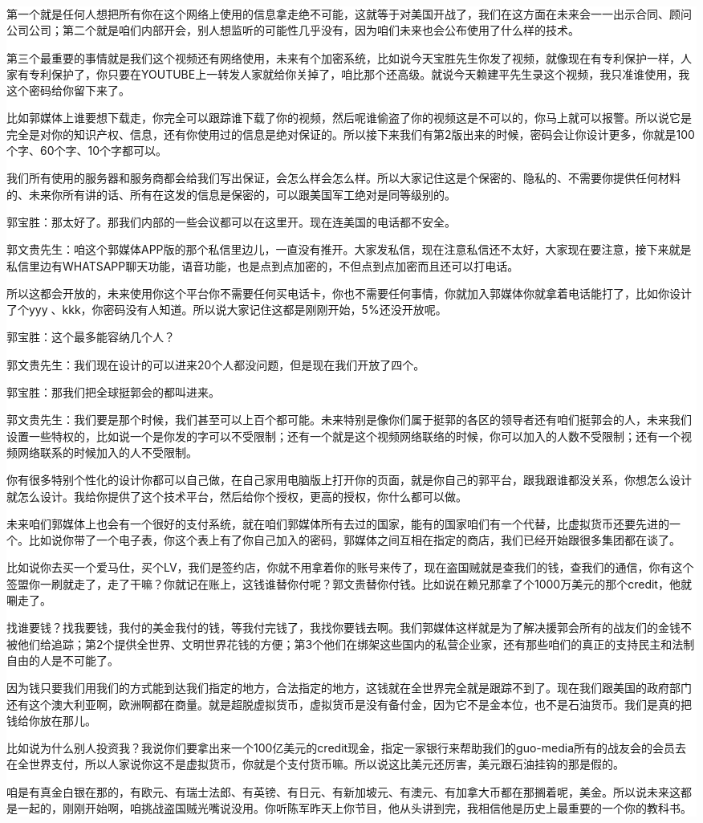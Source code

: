 
第一个就是任何人想把所有你在这个网络上使用的信息拿走绝不可能，这就等于对美国开战了，我们在这方面在未来会一一出示合同、顾问公司公司；第二个就是咱们内部开会，别人想监听的可能性几乎没有，因为咱们未来也会公布使用了什么样的技术。


第三个最重要的事情就是我们这个视频还有网络使用，未来有个加密系统，比如说今天宝胜先生你发了视频，就像现在有专利保护一样，人家有专利保护了，你只要在YOUTUBE上一转发人家就给你关掉了，咱比那个还高级。就说今天赖建平先生录这个视频，我只准谁使用，我这个密码给你留下来了。


比如郭媒体上谁要想下载走，你完全可以跟踪谁下载了你的视频，然后呢谁偷盗了你的视频这是不可以的，你马上就可以报警。所以说它是完全是对你的知识产权、信息，还有你使用过的信息是绝对保证的。所以接下来我们有第2版出来的时候，密码会让你设计更多，你就是100个字、60个字、10个字都可以。


我们所有使用的服务器和服务商都会给我们写出保证，会怎么样会怎么样。所以大家记住这是个保密的、隐私的、不需要你提供任何材料的、未来你所有讲的话、所有在这发的信息是保密的，可以跟美国军工绝对是同等级别的。


郭宝胜：那太好了。那我们内部的一些会议都可以在这里开。现在连美国的电话都不安全。


郭文贵先生：咱这个郭媒体APP版的那个私信里边儿，一直没有推开。大家发私信，现在注意私信还不太好，大家现在要注意，接下来就是私信里边有WHATSAPP聊天功能，语音功能，也是点到点加密的，不但点到点加密而且还可以打电话。


所以这都会开放的，未来使用你这个平台你不需要任何买电话卡，你也不需要任何事情，你就加入郭媒体你就拿着电话能打了，比如你设计了个yyy 、kkk，你密码没有人知道。所以说大家记住这都是刚刚开始，5%还没开放呢。


郭宝胜：这个最多能容纳几个人？


郭文贵先生：我们现在设计的可以进来20个人都没问题，但是现在我们开放了四个。


郭宝胜：那我们把全球挺郭会的都叫进来。


郭文贵先生：我们要是那个时候，我们甚至可以上百个都可能。未来特别是像你们属于挺郭的各区的领导者还有咱们挺郭会的人，未来我们设置一些特权的，比如说一个是你发的字可以不受限制；还有一个就是这个视频网络联络的时候，你可以加入的人数不受限制；还有一个视频网络联系的时候加入的人不受限制。


你有很多特别个性化的设计你都可以自己做，在自己家用电脑版上打开你的页面，就是你自己的郭平台，跟我跟谁都没关系，你想怎么设计就怎么设计。我给你提供了这个技术平台，然后给你个授权，更高的授权，你什么都可以做。


未来咱们郭媒体上也会有一个很好的支付系统，就在咱们郭媒体所有去过的国家，能有的国家咱们有一个代替，比虚拟货币还要先进的一个。比如说你带了一个电子表，你这个表上有了你自己加入的密码，郭媒体之间互相在指定的商店，我们已经开始跟很多集团都在谈了。


比如说你去买一个爱马仕，买个LV，我们是签约店，你就不用拿着你的账号来传了，现在盗国贼就是查我们的钱，查我们的通信，你有这个签盟你一刷就走了，走了干嘛？你就记在账上，这钱谁替你付呢？郭文贵替你付钱。比如说在赖兄那拿了个1000万美元的那个credit，他就唰走了。


找谁要钱？找我要钱，我付的美金我付的钱，等我付完钱了，我找你要钱去啊。我们郭媒体这样就是为了解决援郭会所有的战友们的金钱不被他们给追踪；第2个提供全世界、文明世界花钱的方便；第3个他们在绑架这些国内的私营企业家，还有那些咱们的真正的支持民主和法制自由的人是不可能了。


因为钱只要我们用我们的方式能到达我们指定的地方，合法指定的地方，这钱就在全世界完全就是跟踪不到了。现在我们跟美国的政府部门还有这个澳大利亚啊，欧洲啊都在商量。就是超脱虚拟货币，虚拟货币是没有备付金，因为它不是金本位，也不是石油货币。我们是真的把钱给你放在那儿。


比如说为什么别人投资我？我说你们要拿出来一个100亿美元的credit现金，指定一家银行来帮助我们的guo-media所有的战友会的会员去在全世界支付，所以人家说你这不是虚拟货币，你就是个支付货币嘛。所以说这比美元还厉害，美元跟石油挂钩的那是假的。


咱是有真金白银在那的，有欧元、有瑞士法郎、有英镑、有日元、有新加坡元、有澳元、有加拿大币都在那搁着呢，美金。所以说未来这都是一起的，刚刚开始啊，咱挑战盗国贼光嘴说没用。你听陈军昨天上你节目，他从头讲到完，我相信他是历史上最重要的一个你的教科书。
